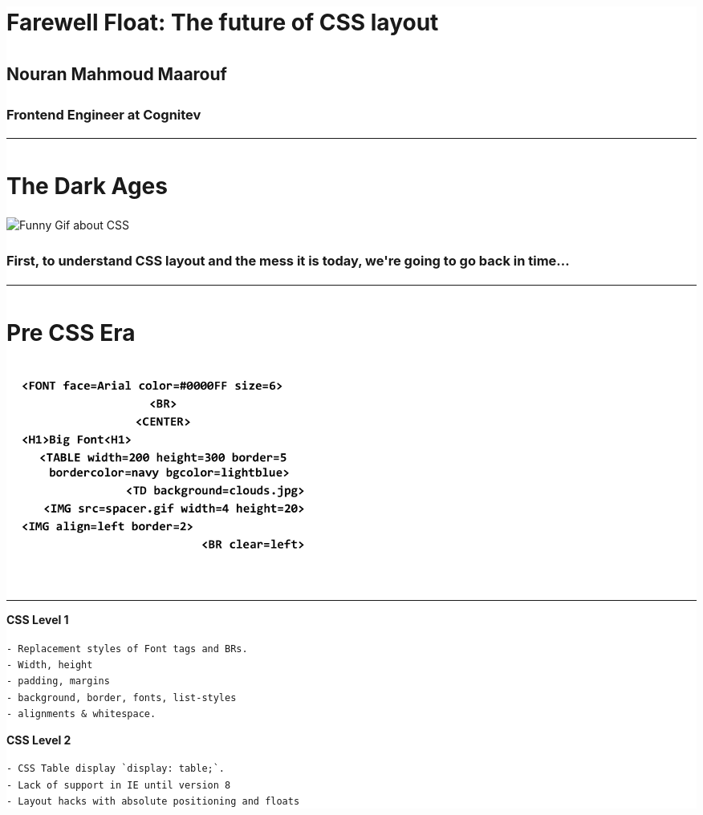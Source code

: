 
# Farewell Float: The future of CSS layout

## Nouran Mahmoud Maarouf

### Frontend Engineer at Cognitev

------------
# The Dark Ages

![Funny Gif about CSS](http://inspectelement.com/wp-content/uploads/2013/03/Q3cUg29.gif)

### First, to understand CSS layout and the mess it is today, we're going to go back in time...

------------
# Pre CSS Era

![pre css era](05-tagsoup.png)

------------
**CSS Level 1**
    
    - Replacement styles of Font tags and BRs.
    - Width, height
    - padding, margins
    - background, border, fonts, list-styles
    - alignments & whitespace.

**CSS Level 2**
    
    - CSS Table display `display: table;`.
    - Lack of support in IE until version 8
    - Layout hacks with absolute positioning and floats
